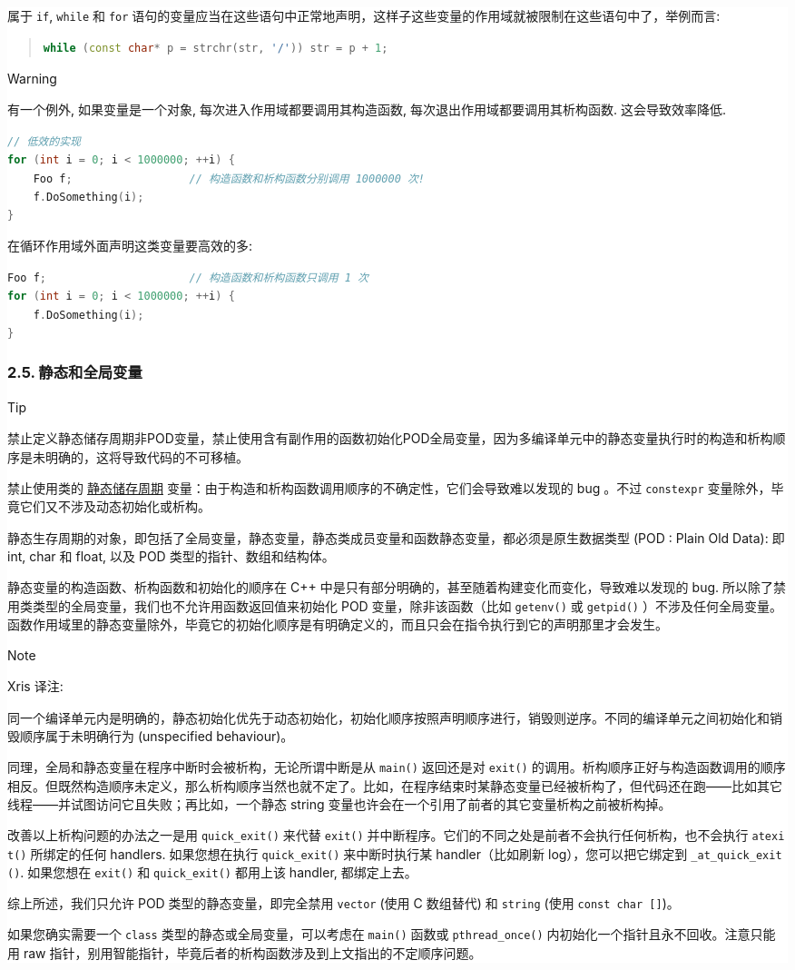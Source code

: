 属于 `if`, `while` 和 `for` 语句的变量应当在这些语句中正常地声明，这样子这些变量的作用域就被限制在这些语句中了，举例而言:

> ```c++
> while (const char* p = strchr(str, '/')) str = p + 1;
> ```

Warning

有一个例外, 如果变量是一个对象, 每次进入作用域都要调用其构造函数, 每次退出作用域都要调用其析构函数. 这会导致效率降低.

```c++
// 低效的实现
for (int i = 0; i < 1000000; ++i) {
    Foo f;                  // 构造函数和析构函数分别调用 1000000 次!
    f.DoSomething(i);
}
```

在循环作用域外面声明这类变量要高效的多:

```c++
Foo f;                      // 构造函数和析构函数只调用 1 次
for (int i = 0; i < 1000000; ++i) {
    f.DoSomething(i);
}
```

### 2.5. 静态和全局变量

Tip

禁止定义静态储存周期非POD变量，禁止使用含有副作用的函数初始化POD全局变量，因为多编译单元中的静态变量执行时的构造和析构顺序是未明确的，这将导致代码的不可移植。

禁止使用类的 [静态储存周期](http://zh.cppreference.com/w/cpp/language/storage_duration##.E5.AD.98.E5.82.A8.E6.9C.9F) 变量：由于构造和析构函数调用顺序的不确定性，它们会导致难以发现的 bug 。不过 `constexpr` 变量除外，毕竟它们又不涉及动态初始化或析构。

静态生存周期的对象，即包括了全局变量，静态变量，静态类成员变量和函数静态变量，都必须是原生数据类型 (POD : Plain Old Data): 即 int, char 和 float, 以及 POD 类型的指针、数组和结构体。

静态变量的构造函数、析构函数和初始化的顺序在 C++ 中是只有部分明确的，甚至随着构建变化而变化，导致难以发现的 bug. 所以除了禁用类类型的全局变量，我们也不允许用函数返回值来初始化 POD 变量，除非该函数（比如 `getenv()` 或 `getpid()` ）不涉及任何全局变量。函数作用域里的静态变量除外，毕竟它的初始化顺序是有明确定义的，而且只会在指令执行到它的声明那里才会发生。

Note

Xris 译注:

同一个编译单元内是明确的，静态初始化优先于动态初始化，初始化顺序按照声明顺序进行，销毁则逆序。不同的编译单元之间初始化和销毁顺序属于未明确行为 (unspecified behaviour)。

同理，全局和静态变量在程序中断时会被析构，无论所谓中断是从 `main()` 返回还是对 `exit()` 的调用。析构顺序正好与构造函数调用的顺序相反。但既然构造顺序未定义，那么析构顺序当然也就不定了。比如，在程序结束时某静态变量已经被析构了，但代码还在跑——比如其它线程——并试图访问它且失败；再比如，一个静态 string 变量也许会在一个引用了前者的其它变量析构之前被析构掉。

改善以上析构问题的办法之一是用 `quick_exit()` 来代替 `exit()` 并中断程序。它们的不同之处是前者不会执行任何析构，也不会执行 `atexit()` 所绑定的任何 handlers. 如果您想在执行 `quick_exit()` 来中断时执行某 handler（比如刷新 log），您可以把它绑定到 `_at_quick_exit()`. 如果您想在 `exit()` 和 `quick_exit()` 都用上该 handler, 都绑定上去。

综上所述，我们只允许 POD 类型的静态变量，即完全禁用 `vector` (使用 C 数组替代) 和 `string` (使用 `const char []`)。

如果您确实需要一个 `class` 类型的静态或全局变量，可以考虑在 `main()` 函数或 `pthread_once()` 内初始化一个指针且永不回收。注意只能用 raw 指针，别用智能指针，毕竟后者的析构函数涉及到上文指出的不定顺序问题。
